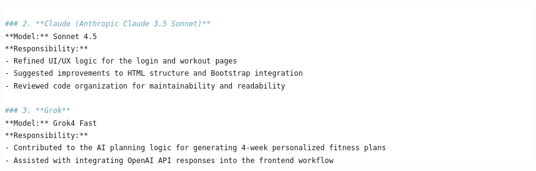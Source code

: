    ```bash

### 2. **Claude (Anthropic Claude 3.5 Sonnet)**
**Model:** Sonnet 4.5
**Responsibility:**  
- Refined UI/UX logic for the login and workout pages  
- Suggested improvements to HTML structure and Bootstrap integration  
- Reviewed code organization for maintainability and readability  

### 3. **Grok**
**Model:** Grok4 Fast
**Responsibility:**  
- Contributed to the AI planning logic for generating 4-week personalized fitness plans  
- Assisted with integrating OpenAI API responses into the frontend workflow  
